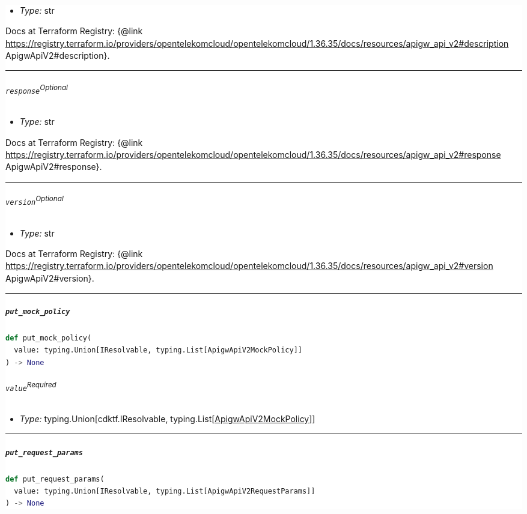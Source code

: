- *Type:* str

Docs at Terraform Registry: {@link https://registry.terraform.io/providers/opentelekomcloud/opentelekomcloud/1.36.35/docs/resources/apigw_api_v2#description ApigwApiV2#description}.

---

###### `response`<sup>Optional</sup> <a name="response" id="@cdktf/provider-opentelekomcloud.apigwApiV2.ApigwApiV2.putMock.parameter.response"></a>

- *Type:* str

Docs at Terraform Registry: {@link https://registry.terraform.io/providers/opentelekomcloud/opentelekomcloud/1.36.35/docs/resources/apigw_api_v2#response ApigwApiV2#response}.

---

###### `version`<sup>Optional</sup> <a name="version" id="@cdktf/provider-opentelekomcloud.apigwApiV2.ApigwApiV2.putMock.parameter.version"></a>

- *Type:* str

Docs at Terraform Registry: {@link https://registry.terraform.io/providers/opentelekomcloud/opentelekomcloud/1.36.35/docs/resources/apigw_api_v2#version ApigwApiV2#version}.

---

##### `put_mock_policy` <a name="put_mock_policy" id="@cdktf/provider-opentelekomcloud.apigwApiV2.ApigwApiV2.putMockPolicy"></a>

```python
def put_mock_policy(
  value: typing.Union[IResolvable, typing.List[ApigwApiV2MockPolicy]]
) -> None
```

###### `value`<sup>Required</sup> <a name="value" id="@cdktf/provider-opentelekomcloud.apigwApiV2.ApigwApiV2.putMockPolicy.parameter.value"></a>

- *Type:* typing.Union[cdktf.IResolvable, typing.List[<a href="#@cdktf/provider-opentelekomcloud.apigwApiV2.ApigwApiV2MockPolicy">ApigwApiV2MockPolicy</a>]]

---

##### `put_request_params` <a name="put_request_params" id="@cdktf/provider-opentelekomcloud.apigwApiV2.ApigwApiV2.putRequestParams"></a>

```python
def put_request_params(
  value: typing.Union[IResolvable, typing.List[ApigwApiV2RequestParams]]
) -> None
```
